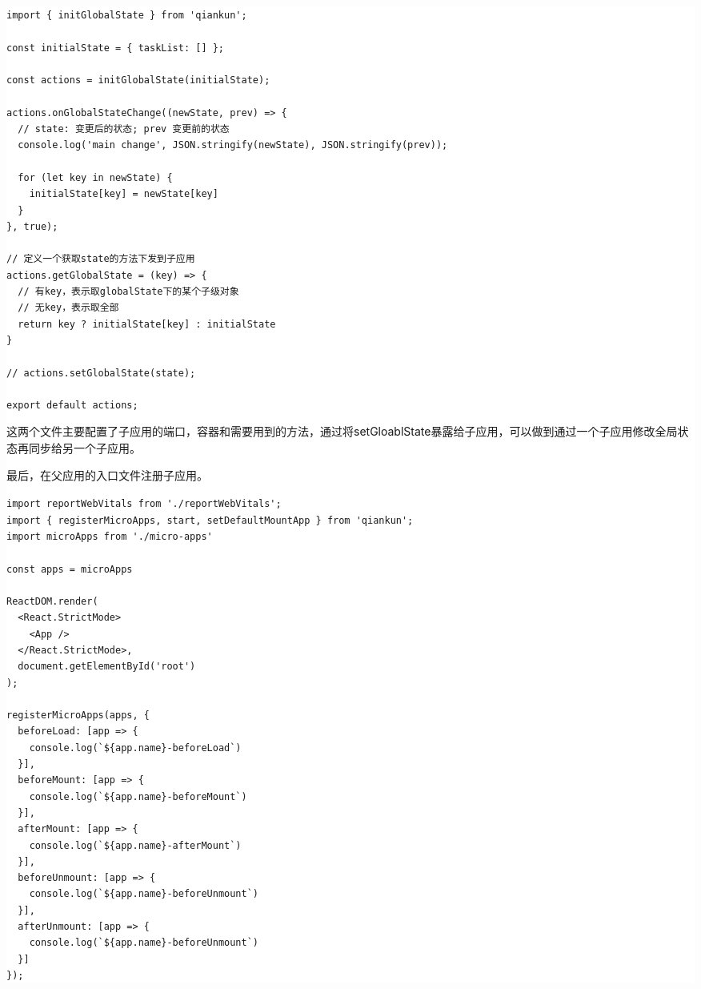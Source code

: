     import { initGlobalState } from 'qiankun';
    
    const initialState = { taskList: [] };
    
    const actions = initGlobalState(initialState);
    
    actions.onGlobalStateChange((newState, prev) => {
      // state: 变更后的状态; prev 变更前的状态
      console.log('main change', JSON.stringify(newState), JSON.stringify(prev));
    
      for (let key in newState) {
        initialState[key] = newState[key]
      }
    }, true);
    
    // 定义一个获取state的方法下发到子应用
    actions.getGlobalState = (key) => {
      // 有key，表示取globalState下的某个子级对象
      // 无key，表示取全部
      return key ? initialState[key] : initialState
    }
    
    // actions.setGlobalState(state);
    
    export default actions;
    
这两个文件主要配置了子应用的端口，容器和需要用到的方法，通过将setGloablState暴露给子应用，可以做到通过一个子应用修改全局状态再同步给另一个子应用。

最后，在父应用的入口文件注册子应用。

    import reportWebVitals from './reportWebVitals';
    import { registerMicroApps, start, setDefaultMountApp } from 'qiankun';
    import microApps from './micro-apps'
    
    const apps = microApps
    
    ReactDOM.render(
      <React.StrictMode>
        <App />
      </React.StrictMode>,
      document.getElementById('root')
    );
    
    registerMicroApps(apps, {
      beforeLoad: [app => {
        console.log(`${app.name}-beforeLoad`)
      }],
      beforeMount: [app => {
        console.log(`${app.name}-beforeMount`)
      }],
      afterMount: [app => {
        console.log(`${app.name}-afterMount`)
      }],
      beforeUnmount: [app => {
        console.log(`${app.name}-beforeUnmount`)
      }],
      afterUnmount: [app => {
        console.log(`${app.name}-beforeUnmount`)
      }]
    });
    

  [1]: https://qiankun.umijs.org/zh
  [2]: https://github.com/AlienGao/qiankun-demo
  [3]: https://cdn.jsdelivr.net/gh/AlienGao/image-store@main/blog/image.1b6hntpvy0m.png
  [4]: https://cdn.jsdelivr.net/gh/AlienGao/image-store@main/blog/image.6113sfc4p34.png
  [5]: https://cdn.jsdelivr.net/gh/AlienGao/image-store@main/blog/image.1jh5t7uspl40.png
  [6]: https://cdn.jsdelivr.net/gh/AlienGao/image-store@main/blog/image.1aablsy30qrk.png